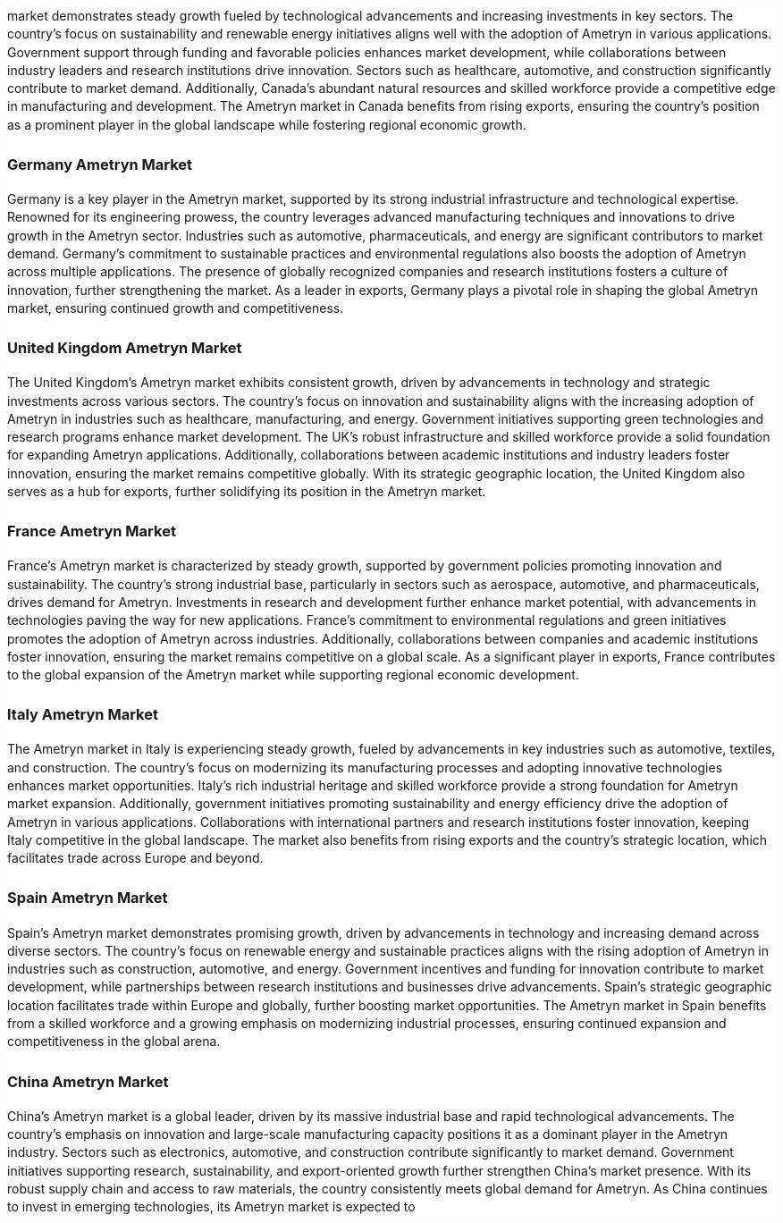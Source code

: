 market demonstrates steady growth fueled by technological advancements and increasing investments in key sectors. The country&rsquo;s focus on sustainability and renewable energy initiatives aligns well with the adoption of Ametryn in various applications. Government support through funding and favorable policies enhances market development, while collaborations between industry leaders and research institutions drive innovation. Sectors such as healthcare, automotive, and construction significantly contribute to market demand. Additionally, Canada&rsquo;s abundant natural resources and skilled workforce provide a competitive edge in manufacturing and development. The Ametryn market in Canada benefits from rising exports, ensuring the country&rsquo;s position as a prominent player in the global landscape while fostering regional economic growth.</p><h3>Germany Ametryn Market</h3><p>Germany is a key player in the Ametryn market, supported by its strong industrial infrastructure and technological expertise. Renowned for its engineering prowess, the country leverages advanced manufacturing techniques and innovations to drive growth in the Ametryn sector. Industries such as automotive, pharmaceuticals, and energy are significant contributors to market demand. Germany&rsquo;s commitment to sustainable practices and environmental regulations also boosts the adoption of Ametryn across multiple applications. The presence of globally recognized companies and research institutions fosters a culture of innovation, further strengthening the market. As a leader in exports, Germany plays a pivotal role in shaping the global Ametryn market, ensuring continued growth and competitiveness.</p><h3>United Kingdom Ametryn Market</h3><p>The United Kingdom&rsquo;s Ametryn market exhibits consistent growth, driven by advancements in technology and strategic investments across various sectors. The country&rsquo;s focus on innovation and sustainability aligns with the increasing adoption of Ametryn in industries such as healthcare, manufacturing, and energy. Government initiatives supporting green technologies and research programs enhance market development. The UK&rsquo;s robust infrastructure and skilled workforce provide a solid foundation for expanding Ametryn applications. Additionally, collaborations between academic institutions and industry leaders foster innovation, ensuring the market remains competitive globally. With its strategic geographic location, the United Kingdom also serves as a hub for exports, further solidifying its position in the Ametryn market.</p><h3>France Ametryn Market</h3><p>France&rsquo;s Ametryn market is characterized by steady growth, supported by government policies promoting innovation and sustainability. The country&rsquo;s strong industrial base, particularly in sectors such as aerospace, automotive, and pharmaceuticals, drives demand for Ametryn. Investments in research and development further enhance market potential, with advancements in technologies paving the way for new applications. France&rsquo;s commitment to environmental regulations and green initiatives promotes the adoption of Ametryn across industries. Additionally, collaborations between companies and academic institutions foster innovation, ensuring the market remains competitive on a global scale. As a significant player in exports, France contributes to the global expansion of the Ametryn market while supporting regional economic development.</p><h3>Italy Ametryn Market</h3><p>The Ametryn market in Italy is experiencing steady growth, fueled by advancements in key industries such as automotive, textiles, and construction. The country&rsquo;s focus on modernizing its manufacturing processes and adopting innovative technologies enhances market opportunities. Italy&rsquo;s rich industrial heritage and skilled workforce provide a strong foundation for Ametryn market expansion. Additionally, government initiatives promoting sustainability and energy efficiency drive the adoption of Ametryn in various applications. Collaborations with international partners and research institutions foster innovation, keeping Italy competitive in the global landscape. The market also benefits from rising exports and the country&rsquo;s strategic location, which facilitates trade across Europe and beyond.</p><h3>Spain Ametryn Market</h3><p>Spain&rsquo;s Ametryn market demonstrates promising growth, driven by advancements in technology and increasing demand across diverse sectors. The country&rsquo;s focus on renewable energy and sustainable practices aligns with the rising adoption of Ametryn in industries such as construction, automotive, and energy. Government incentives and funding for innovation contribute to market development, while partnerships between research institutions and businesses drive advancements. Spain&rsquo;s strategic geographic location facilitates trade within Europe and globally, further boosting market opportunities. The Ametryn market in Spain benefits from a skilled workforce and a growing emphasis on modernizing industrial processes, ensuring continued expansion and competitiveness in the global arena.</p><h3>China Ametryn Market</h3><p>China&rsquo;s Ametryn market is a global leader, driven by its massive industrial base and rapid technological advancements. The country&rsquo;s emphasis on innovation and large-scale manufacturing capacity positions it as a dominant player in the Ametryn industry. Sectors such as electronics, automotive, and construction contribute significantly to market demand. Government initiatives supporting research, sustainability, and export-oriented growth further strengthen China&rsquo;s market presence. With its robust supply chain and access to raw materials, the country consistently meets global demand for Ametryn. As China continues to invest in emerging technologies, its Ametryn market is expected to